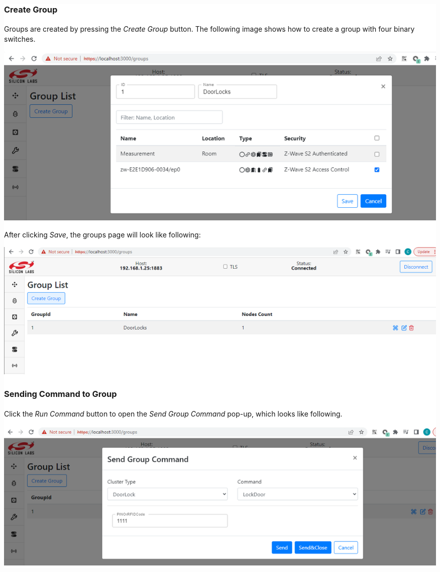 ### Create Group

Groups are created by pressing the _Create Group_ button. The following image
shows how to create a group with four binary switches.

![Groups Create](doc/assets/img/groups_create.PNG)

After clicking _Save_, the groups page will look like following:

![Groups 1 created](doc/assets/img/groups_overview_1_group.PNG)

### Sending Command to Group

Click the _Run Command_ button to open the _Send Group Command_ pop-up, which
looks like following.

![Send Command](doc/assets/img/groups_send_command.PNG)
